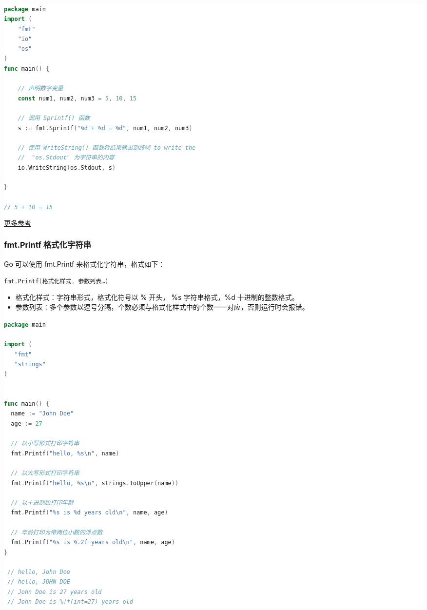 ```go
package main
import (
    "fmt"
    "io"
    "os"
)
func main() {
  
    // 声明数字变量
    const num1, num2, num3 = 5, 10, 15
  
    // 调用 Sprintf() 函数
    s := fmt.Sprintf("%d + %d = %d", num1, num2, num3)
  
    // 使用 WriteString() 函数将结果输出到终端 to write the
    //  "os.Stdout" 为字符串的内容
    io.WriteString(os.Stdout, s)
  
}

// 5 + 10 = 15
```

[更多参考](https://www.runoob.com/go/go-fmt-sprintf.html)

### fmt.Printf 格式化字符串
Go 可以使用 fmt.Printf 来格式化字符串，格式如下：

```go
fmt.Printf(格式化样式, 参数列表…)
```
- 格式化样式：字符串形式，格式化符号以 % 开头， %s 字符串格式，%d 十进制的整数格式。
- 参数列表：多个参数以逗号分隔，个数必须与格式化样式中的个数一一对应，否则运行时会报错。

```go
package main

import (
   "fmt"
   "strings"
)


func main() {
  name := "John Doe"
  age := 27

  // 以小写形式打印字符串
  fmt.Printf("hello, %s\n", name)

  // 以大写形式打印字符串
  fmt.Printf("hello, %s\n", strings.ToUpper(name))

  // 以十进制数打印年龄
  fmt.Printf("%s is %d years old\n", name, age)

  // 年龄打印为带两位小数的浮点数
  fmt.Printf("%s is %.2f years old\n", name, age)
}

 // hello, John Doe
 // hello, JOHN DOE
 // John Doe is 27 years old
 // John Doe is %!f(int=27) years old
```